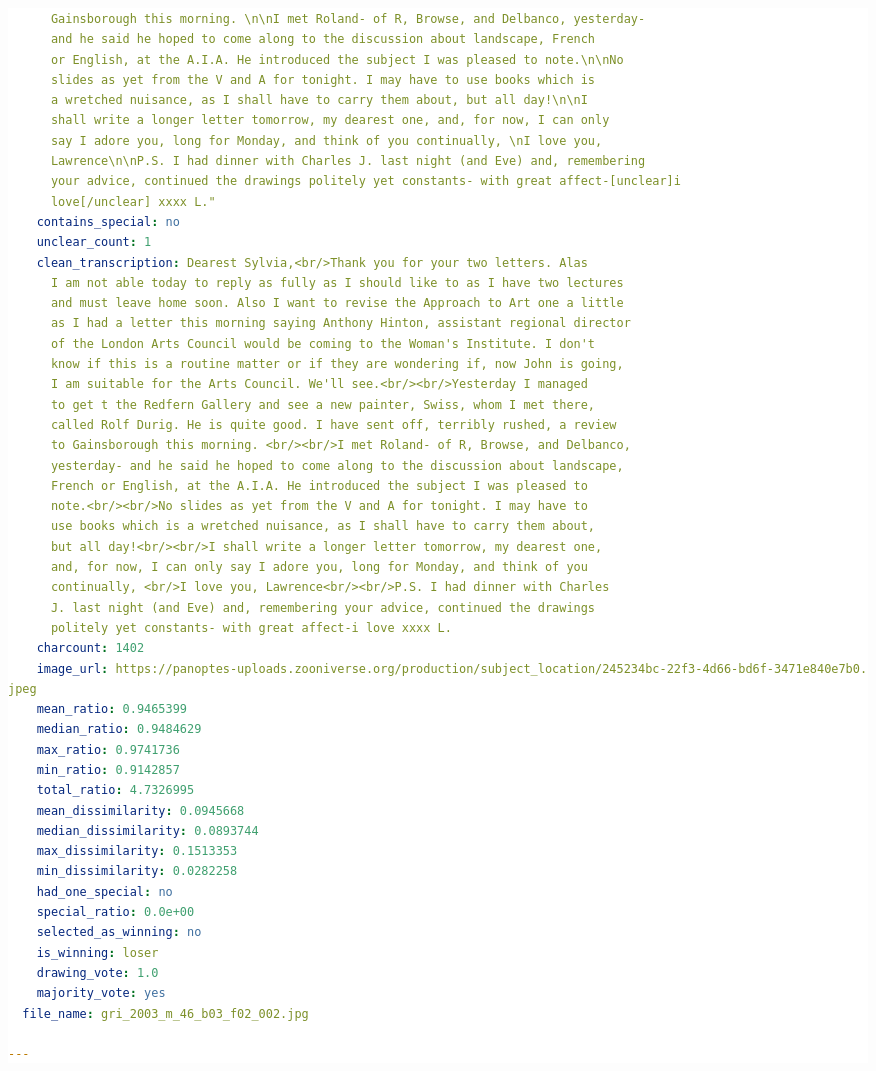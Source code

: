 ```yaml
      Gainsborough this morning. \n\nI met Roland- of R, Browse, and Delbanco, yesterday-
      and he said he hoped to come along to the discussion about landscape, French
      or English, at the A.I.A. He introduced the subject I was pleased to note.\n\nNo
      slides as yet from the V and A for tonight. I may have to use books which is
      a wretched nuisance, as I shall have to carry them about, but all day!\n\nI
      shall write a longer letter tomorrow, my dearest one, and, for now, I can only
      say I adore you, long for Monday, and think of you continually, \nI love you,
      Lawrence\n\nP.S. I had dinner with Charles J. last night (and Eve) and, remembering
      your advice, continued the drawings politely yet constants- with great affect-[unclear]i
      love[/unclear] xxxx L."
    contains_special: no
    unclear_count: 1
    clean_transcription: Dearest Sylvia,<br/>Thank you for your two letters. Alas
      I am not able today to reply as fully as I should like to as I have two lectures
      and must leave home soon. Also I want to revise the Approach to Art one a little
      as I had a letter this morning saying Anthony Hinton, assistant regional director
      of the London Arts Council would be coming to the Woman's Institute. I don't
      know if this is a routine matter or if they are wondering if, now John is going,
      I am suitable for the Arts Council. We'll see.<br/><br/>Yesterday I managed
      to get t the Redfern Gallery and see a new painter, Swiss, whom I met there,
      called Rolf Durig. He is quite good. I have sent off, terribly rushed, a review
      to Gainsborough this morning. <br/><br/>I met Roland- of R, Browse, and Delbanco,
      yesterday- and he said he hoped to come along to the discussion about landscape,
      French or English, at the A.I.A. He introduced the subject I was pleased to
      note.<br/><br/>No slides as yet from the V and A for tonight. I may have to
      use books which is a wretched nuisance, as I shall have to carry them about,
      but all day!<br/><br/>I shall write a longer letter tomorrow, my dearest one,
      and, for now, I can only say I adore you, long for Monday, and think of you
      continually, <br/>I love you, Lawrence<br/><br/>P.S. I had dinner with Charles
      J. last night (and Eve) and, remembering your advice, continued the drawings
      politely yet constants- with great affect-i love xxxx L.
    charcount: 1402
    image_url: https://panoptes-uploads.zooniverse.org/production/subject_location/245234bc-22f3-4d66-bd6f-3471e840e7b0.jpeg
    mean_ratio: 0.9465399
    median_ratio: 0.9484629
    max_ratio: 0.9741736
    min_ratio: 0.9142857
    total_ratio: 4.7326995
    mean_dissimilarity: 0.0945668
    median_dissimilarity: 0.0893744
    max_dissimilarity: 0.1513353
    min_dissimilarity: 0.0282258
    had_one_special: no
    special_ratio: 0.0e+00
    selected_as_winning: no
    is_winning: loser
    drawing_vote: 1.0
    majority_vote: yes
  file_name: gri_2003_m_46_b03_f02_002.jpg

---
```

